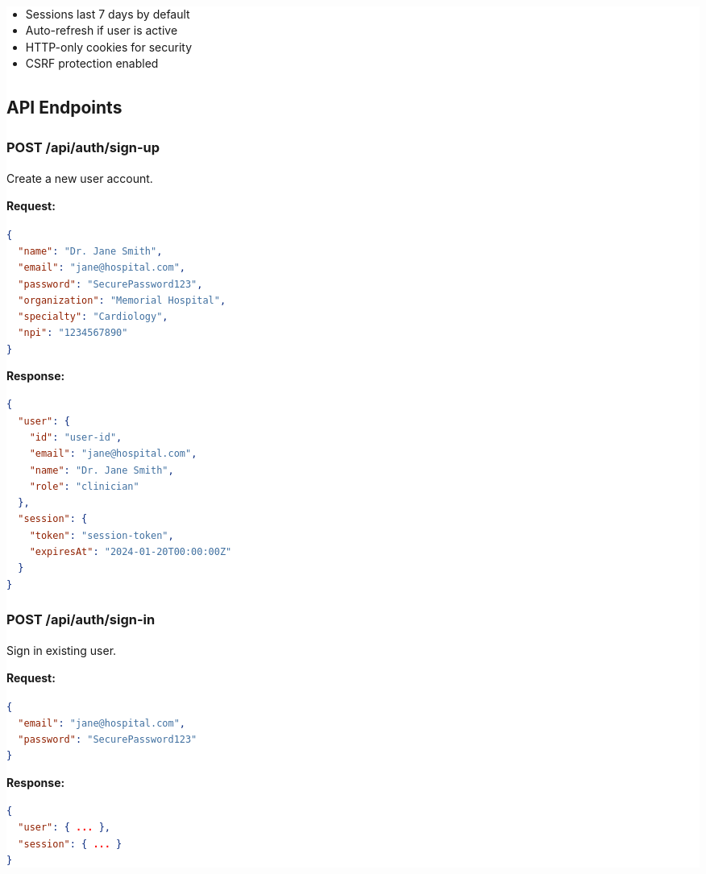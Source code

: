 - Sessions last 7 days by default
- Auto-refresh if user is active
- HTTP-only cookies for security
- CSRF protection enabled

## API Endpoints

### POST /api/auth/sign-up

Create a new user account.

**Request:**
```json
{
  "name": "Dr. Jane Smith",
  "email": "jane@hospital.com",
  "password": "SecurePassword123",
  "organization": "Memorial Hospital",
  "specialty": "Cardiology",
  "npi": "1234567890"
}
```

**Response:**
```json
{
  "user": {
    "id": "user-id",
    "email": "jane@hospital.com",
    "name": "Dr. Jane Smith",
    "role": "clinician"
  },
  "session": {
    "token": "session-token",
    "expiresAt": "2024-01-20T00:00:00Z"
  }
}
```

### POST /api/auth/sign-in

Sign in existing user.

**Request:**
```json
{
  "email": "jane@hospital.com",
  "password": "SecurePassword123"
}
```

**Response:**
```json
{
  "user": { ... },
  "session": { ... }
}
```
